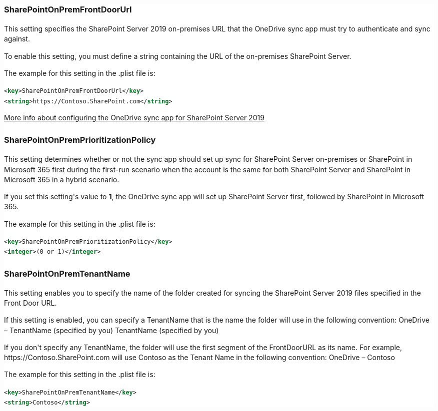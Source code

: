 ### SharePointOnPremFrontDoorUrl

<a name="SharePointOnPremFrontDoorUrl"> </a>

This setting specifies the SharePoint Server 2019 on-premises URL that the OneDrive sync app must try to authenticate and sync against.

To enable this setting, you must define a string containing the URL of the on-premises SharePoint Server.

The example for this setting in the .plist file is:
```xml
<key>SharePointOnPremFrontDoorUrl</key>
<string>https://Contoso.SharePoint.com</string>
```

[More info about configuring the OneDrive sync app for SharePoint Server 2019](/sharepoint/install/configure-syncing-with-the-onedrive-sync-app)

### SharePointOnPremPrioritizationPolicy

<a name="SharePointOnPremPrioritizationPolicy"> </a>

This setting determines whether or not the sync app should set up sync for SharePoint Server on-premises or SharePoint in Microsoft 365 first during the first-run scenario when the account is the same for both SharePoint Server and SharePoint in Microsoft 365 in a hybrid scenario.

If you set this setting's value to **1**, the OneDrive sync app will set up SharePoint Server first, followed by SharePoint in Microsoft 365.

The example for this setting in the .plist file is:
```xml
<key>SharePointOnPremPrioritizationPolicy</key>
<integer>(0 or 1)</integer>
```

### SharePointOnPremTenantName

<a name="SharePointOnPremTenantName"> </a>

This setting enables you to specify the name of the folder created for syncing the SharePoint Server 2019 files specified in the Front Door URL.

If this setting is enabled, you can specify a TenantName that is the name the folder will use in the following convention:
   OneDrive – TenantName (specified by you)
   TenantName (specified by you)

If you don't specify any TenantName, the folder will use the first segment of the FrontDoorURL as its name. For example, https<span>://</span>Contoso.SharePoint.com will use Contoso as the Tenant Name in the following convention: OneDrive – Contoso

The example for this setting in the .plist file is:
```xml
<key>SharePointOnPremTenantName</key>
<string>Contoso</string>
```
